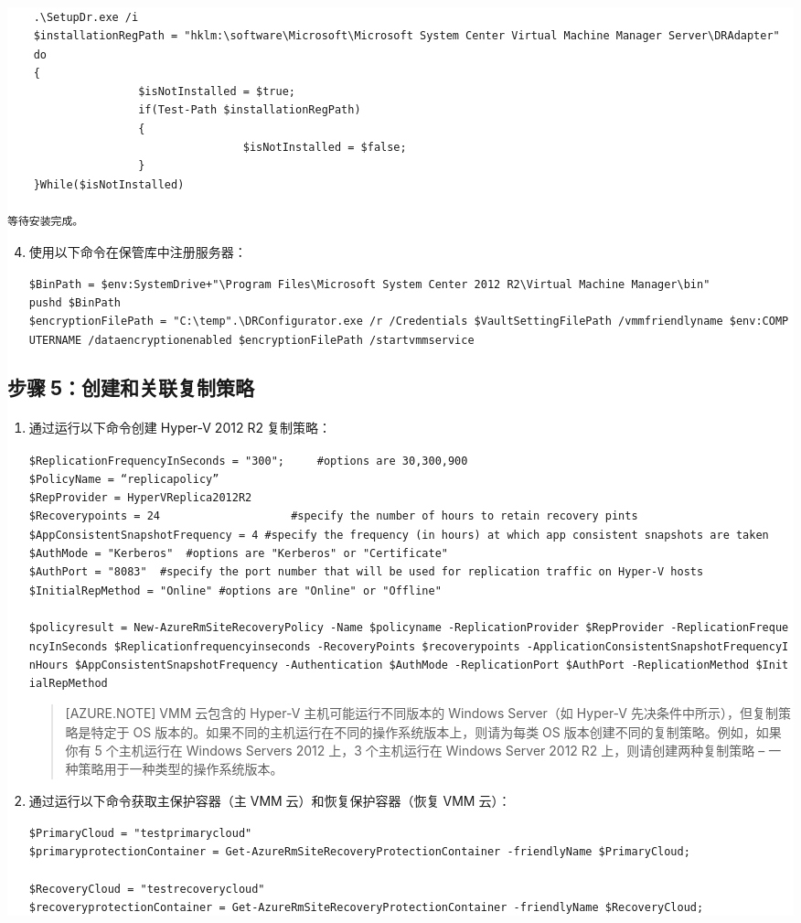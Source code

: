 		.\SetupDr.exe /i
		$installationRegPath = "hklm:\software\Microsoft\Microsoft System Center Virtual Machine Manager Server\DRAdapter"
		do
		{
		                $isNotInstalled = $true;
		                if(Test-Path $installationRegPath)
		                {
		                                $isNotInstalled = $false;
		                }
		}While($isNotInstalled)

    等待安装完成。
	
4.	使用以下命令在保管库中注册服务器：
	
		$BinPath = $env:SystemDrive+"\Program Files\Microsoft System Center 2012 R2\Virtual Machine Manager\bin"
		pushd $BinPath
		$encryptionFilePath = "C:\temp".\DRConfigurator.exe /r /Credentials $VaultSettingFilePath /vmmfriendlyname $env:COMPUTERNAME /dataencryptionenabled $encryptionFilePath /startvmmservice


## 步骤 5：创建和关联复制策略

1.	通过运行以下命令创建 Hyper-V 2012 R2 复制策略：

	
		$ReplicationFrequencyInSeconds = "300";    	#options are 30,300,900
		$PolicyName = “replicapolicy”
		$RepProvider = HyperVReplica2012R2
		$Recoverypoints = 24            		#specify the number of hours to retain recovery pints
		$AppConsistentSnapshotFrequency = 4 #specify the frequency (in hours) at which app consistent snapshots are taken
		$AuthMode = "Kerberos"  #options are "Kerberos" or "Certificate"
		$AuthPort = "8083"  #specify the port number that will be used for replication traffic on Hyper-V hosts
		$InitialRepMethod = "Online" #options are "Online" or "Offline"

		$policyresult = New-AzureRmSiteRecoveryPolicy -Name $policyname -ReplicationProvider $RepProvider -ReplicationFrequencyInSeconds $Replicationfrequencyinseconds -RecoveryPoints $recoverypoints -ApplicationConsistentSnapshotFrequencyInHours $AppConsistentSnapshotFrequency -Authentication $AuthMode -ReplicationPort $AuthPort -ReplicationMethod $InitialRepMethod 

	> [AZURE.NOTE] VMM 云包含的 Hyper-V 主机可能运行不同版本的 Windows Server（如 Hyper-V 先决条件中所示），但复制策略是特定于 OS 版本的。如果不同的主机运行在不同的操作系统版本上，则请为每类 OS 版本创建不同的复制策略。例如，如果你有 5 个主机运行在 Windows Servers 2012 上，3 个主机运行在 Windows Server 2012 R2 上，则请创建两种复制策略 – 一种策略用于一种类型的操作系统版本。

2.	通过运行以下命令获取主保护容器（主 VMM 云）和恢复保护容器（恢复 VMM 云）：
	
		$PrimaryCloud = "testprimarycloud"
		$primaryprotectionContainer = Get-AzureRmSiteRecoveryProtectionContainer -friendlyName $PrimaryCloud;  

		$RecoveryCloud = "testrecoverycloud"
		$recoveryprotectionContainer = Get-AzureRmSiteRecoveryProtectionContainer -friendlyName $RecoveryCloud;  
  